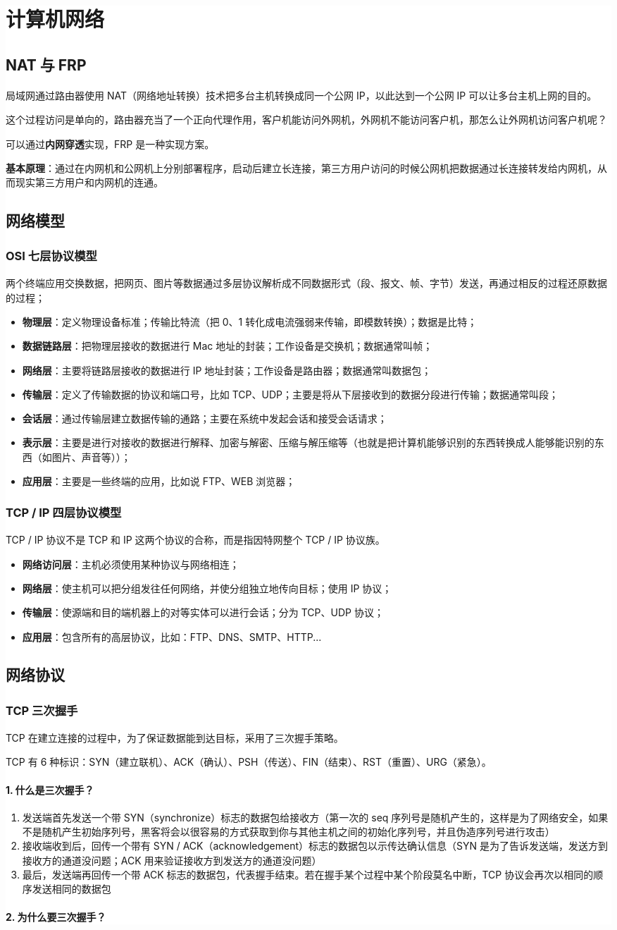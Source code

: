 # 计算机网络

## NAT 与 FRP
局域网通过路由器使用 NAT（网络地址转换）技术把多台主机转换成同一个公网 IP，以此达到一个公网 IP 可以让多台主机上网的目的。

这个过程访问是单向的，路由器充当了一个正向代理作用，客户机能访问外网机，外网机不能访问客户机，那怎么让外网机访问客户机呢？

可以通过**内网穿透**实现，FRP 是一种实现方案。

**基本原理**：通过在内网机和公网机上分别部署程序，启动后建立长连接，第三方用户访问的时候公网机把数据通过长连接转发给内网机，从而现实第三方用户和内网机的连通。

## 网络模型
### OSI 七层协议模型
两个终端应用交换数据，把网页、图片等数据通过多层协议解析成不同数据形式（段、报文、帧、字节）发送，再通过相反的过程还原数据的过程；

* **物理层**：定义物理设备标准；传输比特流（把 0、1 转化成电流强弱来传输，即模数转换）；数据是比特；

* **数据链路层**：把物理层接收的数据进行 Mac 地址的封装；工作设备是交换机；数据通常叫帧；
* **网络层**：主要将链路层接收的数据进行 IP 地址封装；工作设备是路由器；数据通常叫数据包；
* **传输层**：定义了传输数据的协议和端口号，比如 TCP、UDP；主要是将从下层接收到的数据分段进行传输；数据通常叫段；
* **会话层**：通过传输层建立数据传输的通路；主要在系统中发起会话和接受会话请求；
* **表示层**：主要是进行对接收的数据进行解释、加密与解密、压缩与解压缩等（也就是把计算机能够识别的东西转换成人能够能识别的东西（如图片、声音等））；
* **应用层**：主要是一些终端的应用，比如说 FTP、WEB 浏览器；

### TCP / IP 四层协议模型
TCP / IP 协议不是 TCP 和 IP 这两个协议的合称，而是指因特网整个 TCP / IP 协议族。

* **网络访问层**：主机必须使用某种协议与网络相连；

* **网络层**：使主机可以把分组发往任何网络，并使分组独立地传向目标；使用 IP 协议；
* **传输层**：使源端和目的端机器上的对等实体可以进行会话；分为 TCP、UDP 协议；
* **应用层**：包含所有的高层协议，比如：FTP、DNS、SMTP、HTTP...

## 网络协议

### TCP 三次握手

TCP 在建立连接的过程中，为了保证数据能到达目标，采用了三次握手策略。

TCP 有 6 种标识：SYN（建立联机）、ACK（确认）、PSH（传送）、FIN（结束）、RST（重置）、URG（紧急）。

#### 1. 什么是三次握手？

1. 发送端首先发送一个带 SYN（synchronize）标志的数据包给接收方（第一次的 seq 序列号是随机产生的，这样是为了网络安全，如果不是随机产生初始序列号，黑客将会以很容易的方式获取到你与其他主机之间的初始化序列号，并且伪造序列号进行攻击）
1. 接收端收到后，回传一个带有 SYN / ACK（acknowledgement）标志的数据包以示传达确认信息（SYN 是为了告诉发送端，发送方到接收方的通道没问题；ACK 用来验证接收方到发送方的通道没问题）
1. 最后，发送端再回传一个带 ACK 标志的数据包，代表握手结束。若在握手某个过程中某个阶段莫名中断，TCP 协议会再次以相同的顺序发送相同的数据包

#### 2. 为什么要三次握手？
